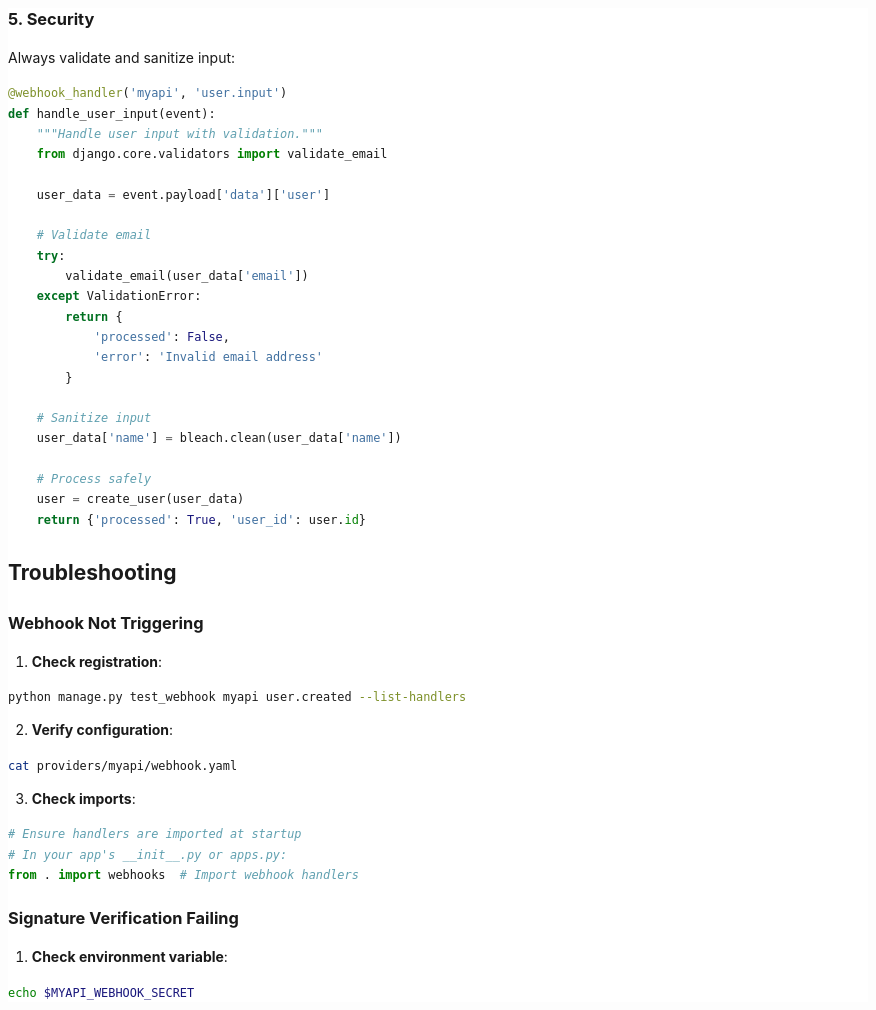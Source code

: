 ### 5. Security

Always validate and sanitize input:

```python
@webhook_handler('myapi', 'user.input')
def handle_user_input(event):
    """Handle user input with validation."""
    from django.core.validators import validate_email
    
    user_data = event.payload['data']['user']
    
    # Validate email
    try:
        validate_email(user_data['email'])
    except ValidationError:
        return {
            'processed': False,
            'error': 'Invalid email address'
        }
    
    # Sanitize input
    user_data['name'] = bleach.clean(user_data['name'])
    
    # Process safely
    user = create_user(user_data)
    return {'processed': True, 'user_id': user.id}
```

## Troubleshooting

### Webhook Not Triggering

1. **Check registration**:
```bash
python manage.py test_webhook myapi user.created --list-handlers
```

2. **Verify configuration**:
```bash
cat providers/myapi/webhook.yaml
```

3. **Check imports**:
```python
# Ensure handlers are imported at startup
# In your app's __init__.py or apps.py:
from . import webhooks  # Import webhook handlers
```

### Signature Verification Failing

1. **Check environment variable**:
```bash
echo $MYAPI_WEBHOOK_SECRET
```

